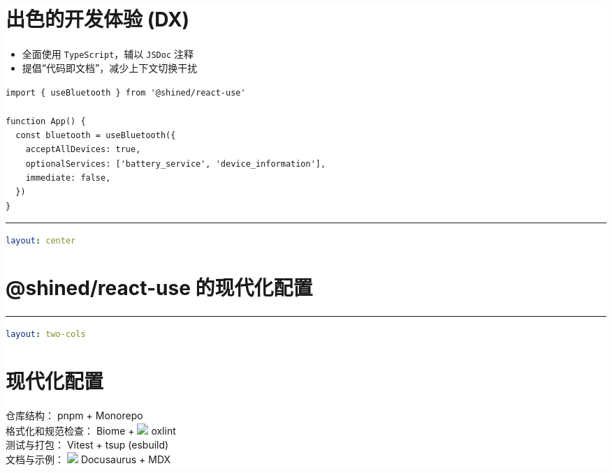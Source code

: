 
# 出色的开发体验 (DX)

<v-click at="1">

- 全面使用 <code>TypeScript</code>，辅以 <code>JSDoc</code> 注释
- 提倡“代码即文档”，减少上下文切换干扰

</v-click>

<div v-click="1" class='mt-8'>

```tsx twoslash
import { useBluetooth } from '@shined/react-use'

function App() {
  const bluetooth = useBluetooth({
    acceptAllDevices: true,
    optionalServices: ['battery_service', 'device_information'],
    immediate: false,
  })
}
```



</div>

---

```yaml
layout: center
```

# @shined/react-use 的现代化配置

---

```yaml
layout: two-cols
```

# 现代化配置

<v-clicks>
<div class='flex flex-col gap-12 mt-12'>
  <div class='flex items-center'>
    <span>仓库结构：</span>
    <vscode-icons-file-type-light-pnpm class="size-8 mx-2" /> pnpm + 
    <vscode-icons-file-type-git class="size-8 mx-2" /> Monorepo
  </div>
  <div class='flex items-center'>
    <span>格式化和规范检查：</span>
    <vscode-icons-file-type-biome class="size-8 mx-2" /> Biome +
    <img src="/oxlint.svg" class="inline size-8 mx-2" /> oxlint
  </div>
  <div class='flex items-center'>
    <span>测试与打包：</span>
    <vscode-icons-file-type-vitest class="size-8 mx-2" /> Vitest +
    <vscode-icons-file-type-esbuild class="size-8 mx-2" /> tsup (esbuild)
  </div>
  <div class='flex items-center'>
    <span>文档与示例：</span>
    <img src="/docusaurus.svg" class="inline size-8 mx-2" /> Docusaurus + 
    <vscode-icons-file-type-mdx class="size-8 mx-2" /> MDX
  </div>